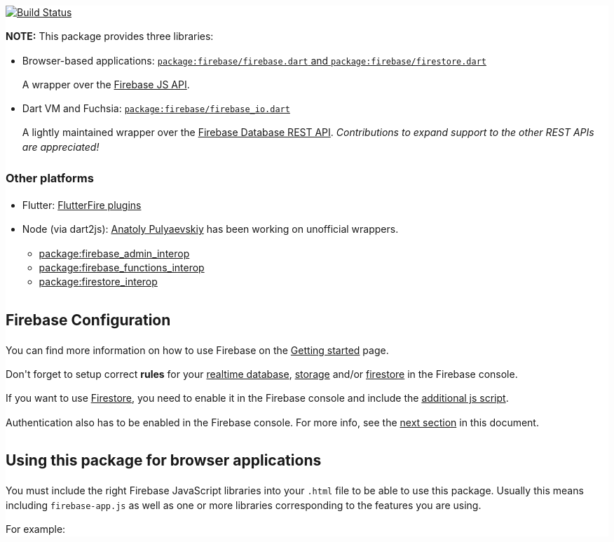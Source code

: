 [![Build Status](https://travis-ci.org/FirebaseExtended/firebase-dart.svg?branch=master)](https://travis-ci.org/FirebaseExtended/firebase-dart)

**NOTE:** This package provides three libraries:

* Browser-based applications:
  [`package:firebase/firebase.dart` and `package:firebase/firestore.dart`](#using-this-package-for-browser-applications)

  A wrapper over the [Firebase JS API](https://firebase.google.com/docs/reference/js/).

* Dart VM and Fuchsia:
  [`package:firebase/firebase_io.dart`](#using-this-package-with-the-dart-vm-and-fuchsia)
  
  A lightly maintained wrapper over the
  [Firebase Database REST API](https://firebase.google.com/docs/reference/rest/database/).
  *Contributions to expand support to the other REST APIs are appreciated!* 

### Other platforms

* Flutter: [FlutterFire plugins](https://github.com/flutter/plugins/blob/master/FlutterFire.md)

* Node (via dart2js): [Anatoly Pulyaevskiy](https://github.com/pulyaevskiy) has
  been working on unofficial wrappers.
  * [package:firebase_admin_interop](https://pub.dev/packages/packages/firebase_admin_interop)
  * [package:firebase_functions_interop](https://pub.dev/packages/packages/firebase_functions_interop)
  * [package:firestore_interop](https://pub.dev/packages/packages/firestore_interop)

## Firebase Configuration
You can find more information on how to use Firebase on the
[Getting started](https://firebase.google.com/docs/web/setup) page.

Don't forget to setup correct **rules** for your
[realtime database](https://firebase.google.com/docs/database/security/),
[storage](https://firebase.google.com/docs/storage/security/) and/or 
[firestore](https://firebase.google.com/docs/firestore/security/get-started)
in the Firebase console. 

If you want to use [Firestore](https://firebase.google.com/docs/firestore/quickstart), 
you need to enable it in the Firebase console and include the
[additional js script](#do-you-need-to-use-firestore).

Authentication also has to be enabled in the Firebase console.
For more info, see the
[next section](#before-tests-and-examples-are-run)
in this document.

## Using this package for browser applications

You must include the right Firebase JavaScript libraries into your `.html` file
to be able to use this package. Usually this means including `firebase-app.js`
as well as one or more libraries corresponding to the features you are using.

For example:
